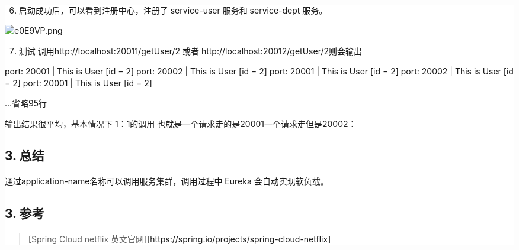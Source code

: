 6. 启动成功后，可以看到注册中心，注册了 service-user 服务和 service-dept 服务。

![e0E9VP.png](https://s2.ax1x.com/2019/08/02/e0E9VP.png)

7. 测试 调用http://localhost:20011/getUser/2 或者 http://localhost:20012/getUser/2则会输出

port: 20001 | This is User [id = 2]
port: 20002 | This is User [id = 2]
port: 20001 | This is User [id = 2]
port: 20002 | This is User [id = 2]
port: 20001 | This is User [id = 2]

…省略95行

输出结果很平均，基本情况下 1：1的调用 也就是一个请求走的是20001一个请求走但是20002：

## 3. 总结

通过application-name名称可以调用服务集群，调用过程中 Eureka 会自动实现软负载。

## 3. 参考

> [Spring Cloud netflix 英文官网][https://spring.io/projects/spring-cloud-netflix]

